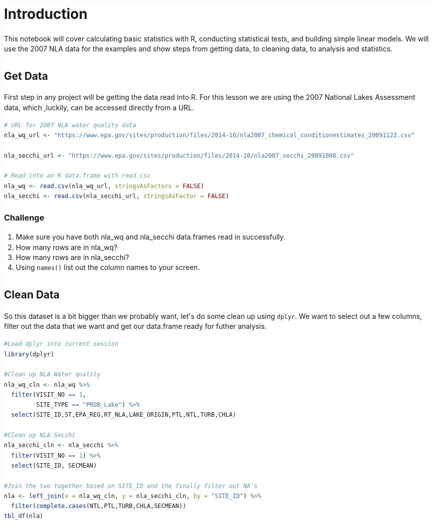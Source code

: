 

# Introduction
This notebook will cover calculating basic statistics with R, conducting statistical tests, and building simple linear models.  We will use the 2007 NLA data for the examples and show steps from getting data, to cleaning data, to analysis and statistics.

## Get Data
First step in any project will be getting the data read into R.  For this lesson we are using the 2007 National Lakes Assessment data, which ,luckily, can be accessed directly from a URL.  


```r
# URL for 2007 NLA water quality data
nla_wq_url <- "https://www.epa.gov/sites/production/files/2014-10/nla2007_chemical_conditionestimates_20091123.csv"

nla_secchi_url <- "https://www.epa.gov/sites/production/files/2014-10/nla2007_secchi_20091008.csv"

# Read into an R data.frame with read.csv
nla_wq <- read.csv(nla_wq_url, stringsAsFactors = FALSE)
nla_secchi <- read.csv(nla_secchi_url, stringsAsFactor = FALSE)
```

### Challenge
1. Make sure you have both nla_wq and nla_secchi data.frames read in successfully.
2. How many rows are in nla_wq?  
3. How many rows are in nla_secchi?
4. Using `names()` list out the column names to your screen.  

## Clean Data
So this dataset is a bit bigger than we probably want, let's do some clean up using `dplyr`.  We want to select out a few columns, filter out the data that we want and get our data.frame ready for futher analysis.


```r
#Load dplyr into current session
library(dplyr)

#Clean up NLA Water quality
nla_wq_cln <- nla_wq %>%
  filter(VISIT_NO == 1,
         SITE_TYPE == "PROB_Lake") %>%
  select(SITE_ID,ST,EPA_REG,RT_NLA,LAKE_ORIGIN,PTL,NTL,TURB,CHLA)

#Clean up NLA Secchi
nla_secchi_cln <- nla_secchi %>%
  filter(VISIT_NO == 1) %>%
  select(SITE_ID, SECMEAN)

#Join the two together based on SITE_ID and the finally filter out NA's
nla <- left_join(x = nla_wq_cln, y = nla_secchi_cln, by = "SITE_ID") %>%
  filter(complete.cases(NTL,PTL,TURB,CHLA,SECMEAN))
tbl_df(nla)
```

